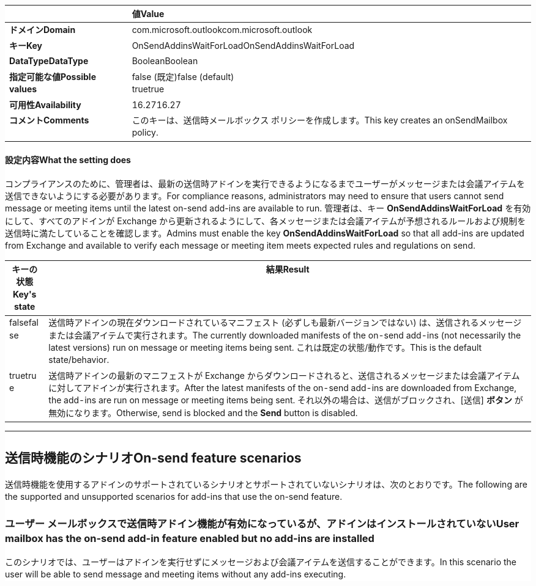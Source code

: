 ||<span data-ttu-id="c3caf-278">値</span><span class="sxs-lookup"><span data-stu-id="c3caf-278">Value</span></span>|
|:---|:---|
|<span data-ttu-id="c3caf-279">**ドメイン**</span><span class="sxs-lookup"><span data-stu-id="c3caf-279">**Domain**</span></span>|<span data-ttu-id="c3caf-280">com.microsoft.outlook</span><span class="sxs-lookup"><span data-stu-id="c3caf-280">com.microsoft.outlook</span></span>|
|<span data-ttu-id="c3caf-281">**キー**</span><span class="sxs-lookup"><span data-stu-id="c3caf-281">**Key**</span></span>|<span data-ttu-id="c3caf-282">OnSendAddinsWaitForLoad</span><span class="sxs-lookup"><span data-stu-id="c3caf-282">OnSendAddinsWaitForLoad</span></span>|
|<span data-ttu-id="c3caf-283">**DataType**</span><span class="sxs-lookup"><span data-stu-id="c3caf-283">**DataType**</span></span>|<span data-ttu-id="c3caf-284">Boolean</span><span class="sxs-lookup"><span data-stu-id="c3caf-284">Boolean</span></span>|
|<span data-ttu-id="c3caf-285">**指定可能な値**</span><span class="sxs-lookup"><span data-stu-id="c3caf-285">**Possible values**</span></span>|<span data-ttu-id="c3caf-286">false (既定)</span><span class="sxs-lookup"><span data-stu-id="c3caf-286">false (default)</span></span><br><span data-ttu-id="c3caf-287">true</span><span class="sxs-lookup"><span data-stu-id="c3caf-287">true</span></span>|
|<span data-ttu-id="c3caf-288">**可用性**</span><span class="sxs-lookup"><span data-stu-id="c3caf-288">**Availability**</span></span>|<span data-ttu-id="c3caf-289">16.27</span><span class="sxs-lookup"><span data-stu-id="c3caf-289">16.27</span></span>|
|<span data-ttu-id="c3caf-290">**コメント**</span><span class="sxs-lookup"><span data-stu-id="c3caf-290">**Comments**</span></span>|<span data-ttu-id="c3caf-291">このキーは、送信時メールボックス ポリシーを作成します。</span><span class="sxs-lookup"><span data-stu-id="c3caf-291">This key creates an onSendMailbox policy.</span></span>|

#### <a name="what-the-setting-does"></a><span data-ttu-id="c3caf-292">設定内容</span><span class="sxs-lookup"><span data-stu-id="c3caf-292">What the setting does</span></span>

<span data-ttu-id="c3caf-293">コンプライアンスのために、管理者は、最新の送信時アドインを実行できるようになるまでユーザーがメッセージまたは会議アイテムを送信できないようにする必要があります。</span><span class="sxs-lookup"><span data-stu-id="c3caf-293">For compliance reasons, administrators may need to ensure that users cannot send message or meeting items until the latest on-send add-ins are available to run.</span></span> <span data-ttu-id="c3caf-294">管理者は、キー **OnSendAddinsWaitForLoad** を有効にして、すべてのアドインが Exchange から更新されるようにして、各メッセージまたは会議アイテムが予想されるルールおよび規制を送信時に満たしていることを確認します。</span><span class="sxs-lookup"><span data-stu-id="c3caf-294">Admins must enable the key **OnSendAddinsWaitForLoad** so that all add-ins are updated from Exchange and available to verify each message or meeting item meets expected rules and regulations on send.</span></span>

|<span data-ttu-id="c3caf-295">キーの状態</span><span class="sxs-lookup"><span data-stu-id="c3caf-295">Key's state</span></span>|<span data-ttu-id="c3caf-296">結果</span><span class="sxs-lookup"><span data-stu-id="c3caf-296">Result</span></span>|
|---|---|
|<span data-ttu-id="c3caf-297">false</span><span class="sxs-lookup"><span data-stu-id="c3caf-297">false</span></span>|<span data-ttu-id="c3caf-298">送信時アドインの現在ダウンロードされているマニフェスト (必ずしも最新バージョンではない) は、送信されるメッセージまたは会議アイテムで実行されます。</span><span class="sxs-lookup"><span data-stu-id="c3caf-298">The currently downloaded manifests of the on-send add-ins (not necessarily the latest versions) run on message or meeting items being sent.</span></span> <span data-ttu-id="c3caf-299">これは既定の状態/動作です。</span><span class="sxs-lookup"><span data-stu-id="c3caf-299">This is the default state/behavior.</span></span>|
|<span data-ttu-id="c3caf-300">true</span><span class="sxs-lookup"><span data-stu-id="c3caf-300">true</span></span>|<span data-ttu-id="c3caf-301">送信時アドインの最新のマニフェストが Exchange からダウンロードされると、送信されるメッセージまたは会議アイテムに対してアドインが実行されます。</span><span class="sxs-lookup"><span data-stu-id="c3caf-301">After the latest manifests of the on-send add-ins are downloaded from Exchange, the add-ins are run on message or meeting items being sent.</span></span> <span data-ttu-id="c3caf-302">それ以外の場合は、送信がブロックされ、[送信] **ボタン** が無効になります。</span><span class="sxs-lookup"><span data-stu-id="c3caf-302">Otherwise, send is blocked and the **Send** button is disabled.</span></span>|

---

## <a name="on-send-feature-scenarios"></a><span data-ttu-id="c3caf-303">送信時機能のシナリオ</span><span class="sxs-lookup"><span data-stu-id="c3caf-303">On-send feature scenarios</span></span>

<span data-ttu-id="c3caf-304">送信時機能を使用するアドインのサポートされているシナリオとサポートされていないシナリオは、次のとおりです。</span><span class="sxs-lookup"><span data-stu-id="c3caf-304">The following are the supported and unsupported scenarios for add-ins that use the on-send feature.</span></span>

### <a name="user-mailbox-has-the-on-send-add-in-feature-enabled-but-no-add-ins-are-installed"></a><span data-ttu-id="c3caf-305">ユーザー メールボックスで送信時アドイン機能が有効になっているが、アドインはインストールされていない</span><span class="sxs-lookup"><span data-stu-id="c3caf-305">User mailbox has the on-send add-in feature enabled but no add-ins are installed</span></span>

<span data-ttu-id="c3caf-306">このシナリオでは、ユーザーはアドインを実行せずにメッセージおよび会議アイテムを送信することができます。</span><span class="sxs-lookup"><span data-stu-id="c3caf-306">In this scenario the user will be able to send message and meeting items without any add-ins executing.</span></span>
